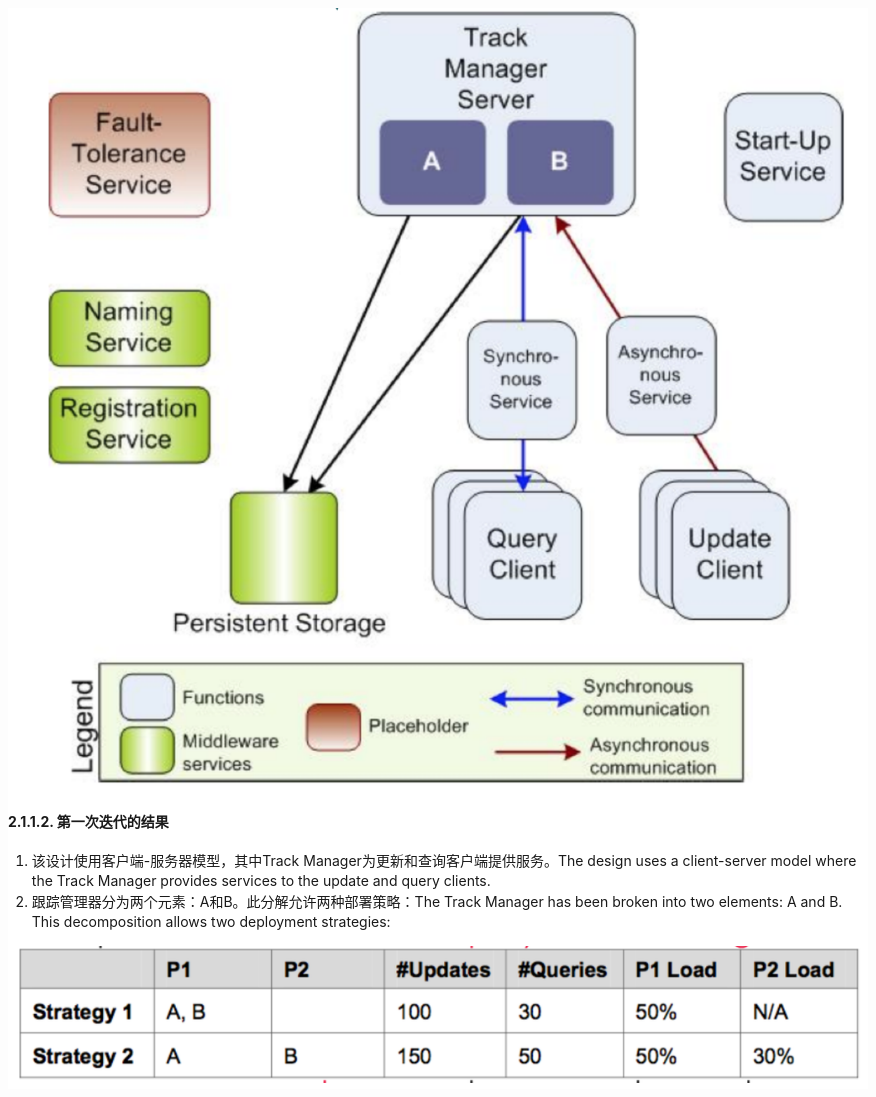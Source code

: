![](img/lec4/5.png)

#### 2.1.1.2. 第一次迭代的结果
1. 该设计使用客户端-服务器模型，其中Track Manager为更新和查询客户端提供服务。The design uses a client-server model where the Track Manager provides services to the update and query clients.
2. 跟踪管理器分为两个元素：A和B。此分解允许两种部署策略：The Track Manager has been broken into two elements: A and B. This decomposition allows two deployment strategies:

![](img/lec4/6.png)
